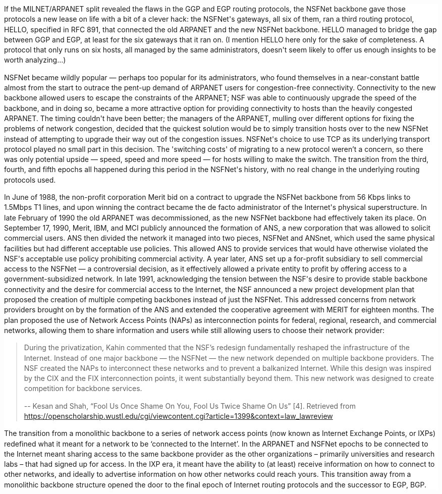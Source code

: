 If the MILNET/ARPANET split revealed the flaws in the GGP and EGP routing protocols, the NSFNet backbone gave those protocols a new lease on life with a bit of a clever hack: the NSFNet's gateways, all six of them, ran a third routing protocol, HELLO, specified in RFC 891, that connected the old ARPANET and the new NSFNet backbone. HELLO managed to bridge the gap between GGP and EGP, at least for the six gateways that it ran on. (I mention HELLO here only for the sake of completeness. A protocol that only runs on six hosts, all managed by the same administrators, doesn't seem likely to offer us enough insights to be worth analyzing…)

NSFNet became wildly popular — perhaps too popular for its administrators, who found themselves in a near-constant battle almost from the start to outrace the pent-up demand of ARPANET users for congestion-free connectivity. Connectivity to the new backbone allowed users to escape the constraints of the ARPANET; NSF was able to continuously upgrade the speed of the backbone, and in doing so, became a more attractive option for providing connectivity to hosts than the heavily congested ARPANET. The timing couldn't have been better; the managers of the ARPANET, mulling over different options for fixing the problems of network congestion, decided that the quickest solution would be to simply transition hosts over to the new NSFNet instead of attempting to upgrade their way out of the congestion issues. NSFNet's choice to use TCP as its underlying transport protocol played no small part in this decision. The 'switching costs' of migrating to a new protocol weren’t a concern, so there was only potential upside — speed, speed and more speed — for hosts willing to make the switch. The transition from the third, fourth, and fifth epochs all happened during this period in the NSFNet's history, with no real change in the underlying routing protocols used.

In June of 1988, the non-profit corporation Merit bid on a contract to upgrade the NSFNet backbone from 56 Kbps links to 1.5Mbps T1 lines, and upon winning the contract became the de facto administrator of the Internet's physical superstructure. In late February of 1990 the old ARPANET was decommissioned, as the new NSFNet backbone had effectively taken its place. On September 17, 1990, Merit, IBM, and MCI publicly announced the formation of ANS, a new corporation that was allowed to solicit commercial users. ANS then divided the network it managed into two pieces, NSFNet and ANSnet, which used the same physical facilities but had different acceptable use policies. This allowed ANS to provide services that would have otherwise violated the NSF's acceptable use policy prohibiting commercial activity. A year later, ANS set up a for-profit subsidiary to sell commercial access to the NSFNet — a controversial decision, as it effectively allowed a private entity to profit by offering access to a government-subsidized network. In late 1991, acknowledging the tension between the NSF's desire to provide stable backbone connectivity and the desire for commercial access to the Internet, the NSF announced a new project development plan that proposed the creation of multiple competing backbones instead of just the NSFNet. This addressed concerns from network providers brought on by the formation of the ANS and extended the cooperative agreement with MERIT for eighteen months. The plan proposed the use of Network Access Points (NAPs) as interconnection points for federal, regional, research, and commercial networks, allowing them to share information and users while still allowing users to choose their network provider:

> During the privatization, Kahin commented that the NSF’s redesign fundamentally reshaped the infrastructure of the Internet. Instead of one major backbone — the NSFNet — the new network depended on multiple backbone providers. The NSF created the NAPs to interconnect these networks and to prevent a balkanized Internet. While this design was inspired by the CIX and the FIX interconnection points, it went substantially beyond them. This new network was designed to create competition for backbone services.
>
> -- Kesan and Shah, “Fool Us Once Shame On You, Fool Us Twice Shame On Us” [4]. Retrieved from https://openscholarship.wustl.edu/cgi/viewcontent.cgi?article=1399&context=law_lawreview

The transition from a monolithic backbone to a series of network access points (now known as Internet Exchange Points, or IXPs) redefined what it meant for a network to be ‘connected to the Internet’. In the ARPANET and NSFNet epochs to be connected to the Internet meant sharing access to the same backbone provider as the other organizations – primarily universities and research labs – that had signed up for access. In the IXP era, it meant have the ability to (at least) receive information on how to connect to other networks, and ideally to advertise information on how other networks could reach yours. This transition away from a monolithic backbone structure opened the door to the final epoch of Internet routing protocols and the successor to EGP, BGP.
